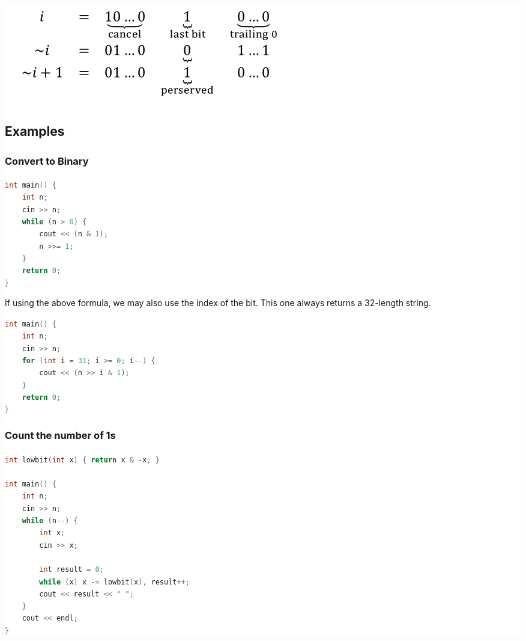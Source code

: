 ![](lowbit.png)

## Examples

### Convert to Binary

```cpp
int main() {
    int n;
    cin >> n;
    while (n > 0) {
        cout << (n & 1);
        n >>= 1;
    }
    return 0;
}
```

If using the above formula, we may also use the index of the bit. This one always returns a 32-length string.

```cpp
int main() {
    int n;
    cin >> n;
    for (int i = 31; i >= 0; i--) {
        cout << (n >> i & 1);
    }
    return 0;
}
```

### Count the number of 1s

```cpp
int lowbit(int x) { return x & -x; }

int main() {
    int n;
    cin >> n;
    while (n--) {
        int x;
        cin >> x;

        int result = 0;
        while (x) x -= lowbit(x), result++;
        cout << result << " ";
    }
    cout << endl;
}
```
